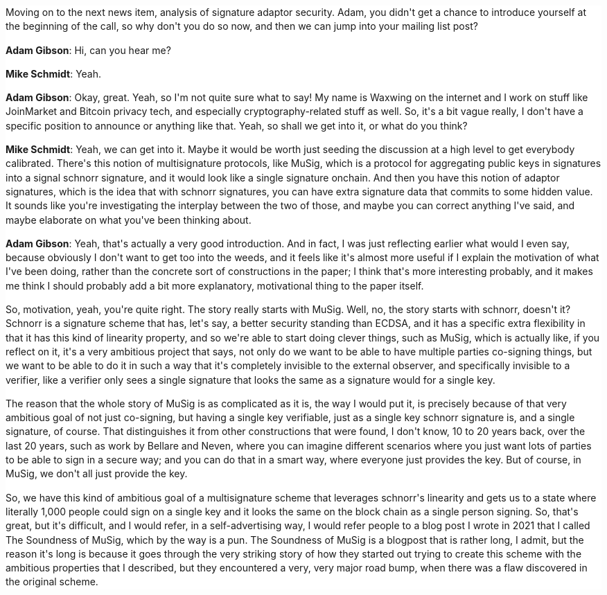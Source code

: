 Moving on to the next news item, analysis of signature adaptor security.  Adam,
you didn't get a chance to introduce yourself at the beginning of the call, so
why don't you do so now, and then we can jump into your mailing list post?

**Adam Gibson**: Hi, can you hear me?

**Mike Schmidt**: Yeah.

**Adam Gibson**: Okay, great.  Yeah, so I'm not quite sure what to say!  My name
is Waxwing on the internet and I work on stuff like JoinMarket and Bitcoin
privacy tech, and especially cryptography-related stuff as well.  So, it's a bit
vague really, I don't have a specific position to announce or anything like
that.  Yeah, so shall we get into it, or what do you think?

**Mike Schmidt**: Yeah, we can get into it.  Maybe it would be worth just
seeding the discussion at a high level to get everybody calibrated.  There's
this notion of multisignature protocols, like MuSig, which is a protocol for
aggregating public keys in signatures into a signal schnorr signature, and it
would look like a single signature onchain.  And then you have this notion of
adaptor signatures, which is the idea that with schnorr signatures, you can have
extra signature data that commits to some hidden value.  It sounds like you're
investigating the interplay between the two of those, and maybe you can correct
anything I've said, and maybe elaborate on what you've been thinking about.

**Adam Gibson**: Yeah, that's actually a very good introduction.  And in fact, I
was just reflecting earlier what would I even say, because obviously I don't
want to get too into the weeds, and it feels like it's almost more useful if I
explain the motivation of what I've been doing, rather than the concrete sort of
constructions in the paper; I think that's more interesting probably, and it
makes me think I should probably add a bit more explanatory, motivational thing
to the paper itself.

So, motivation, yeah, you're quite right.  The story really starts with MuSig.
Well, no, the story starts with schnorr, doesn't it?  Schnorr is a signature
scheme that has, let's say, a better security standing than ECDSA, and it has a
specific extra flexibility in that it has this kind of linearity property, and
so we're able to start doing clever things, such as MuSig, which is actually
like, if you reflect on it, it's a very ambitious project that says, not only do
we want to be able to have multiple parties co-signing things, but we want to be
able to do it in such a way that it's completely invisible to the external
observer, and specifically invisible to a verifier, like a verifier only sees a
single signature that looks the same as a signature would for a single key.

The reason that the whole story of MuSig is as complicated as it is, the way I
would put it, is precisely because of that very ambitious goal of not just
co-signing, but having a single key verifiable, just as a single key schnorr
signature is, and a single signature, of course.  That distinguishes it from
other constructions that were found, I don't know, 10 to 20 years back, over the
last 20 years, such as work by Bellare and Neven, where you can imagine
different scenarios where you just want lots of parties to be able to sign in a
secure way; and you can do that in a smart way, where everyone just provides the
key.  But of course, in MuSig, we don't all just provide the key.

So, we have this kind of ambitious goal of a multisignature scheme that
leverages schnorr's linearity and gets us to a state where literally 1,000
people could sign on a single key and it looks the same on the block chain as a
single person signing.  So, that's great, but it's difficult, and I would refer,
in a self-advertising way, I would refer people to a blog post I wrote in 2021
that I called The Soundness of MuSig, which by the way is a pun.  The Soundness
of MuSig is a blogpost that is rather long, I admit, but the reason it's long is
because it goes through the very striking story of how they started out trying
to create this scheme with the ambitious properties that I described, but they
encountered a very, very major road bump, when there was a flaw discovered in
the original scheme.
